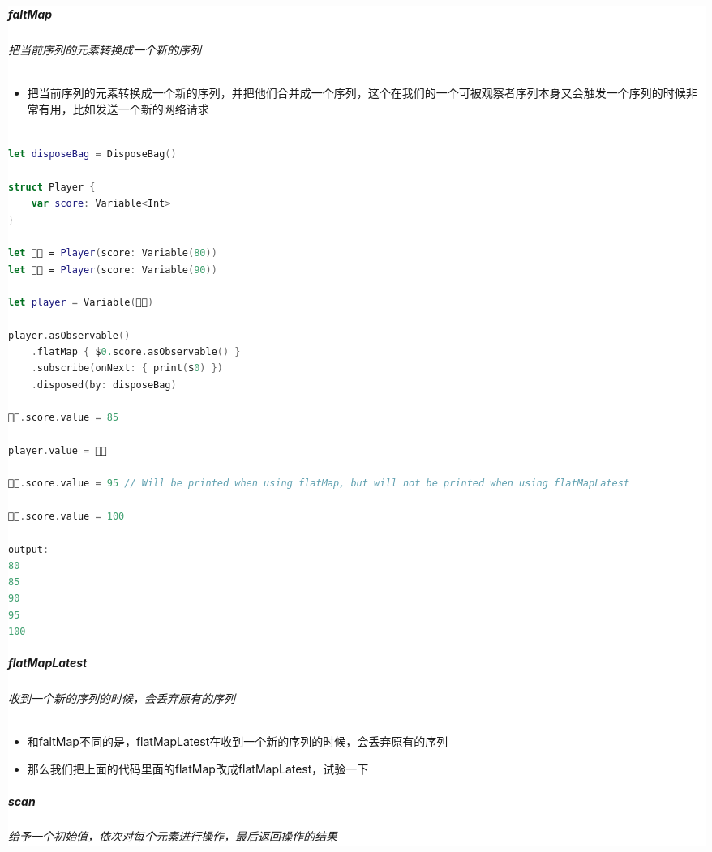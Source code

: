 ##### faltMap

###### 把当前序列的元素转换成一个新的序列

* 把当前序列的元素转换成一个新的序列，并把他们合并成一个序列，这个在我们的一个可被观察者序列本身又会触发一个序列的时候非常有用，比如发送一个新的网络请求

``` swift

let disposeBag = DisposeBag()
    
struct Player {
    var score: Variable<Int>
}

let 👦🏻 = Player(score: Variable(80))
let 👧🏼 = Player(score: Variable(90))

let player = Variable(👦🏻)

player.asObservable()
    .flatMap { $0.score.asObservable() } 
    .subscribe(onNext: { print($0) })
    .disposed(by: disposeBag)
    
👦🏻.score.value = 85

player.value = 👧🏼

👦🏻.score.value = 95 // Will be printed when using flatMap, but will not be printed when using flatMapLatest

👧🏼.score.value = 100

output:
80
85
90
95
100

```


##### flatMapLatest

###### 收到一个新的序列的时候，会丢弃原有的序列

* 和faltMap不同的是，flatMapLatest在收到一个新的序列的时候，会丢弃原有的序列

* 那么我们把上面的代码里面的flatMap改成flatMapLatest，试验一下

##### scan

###### 给予一个初始值，依次对每个元素进行操作，最后返回操作的结果

